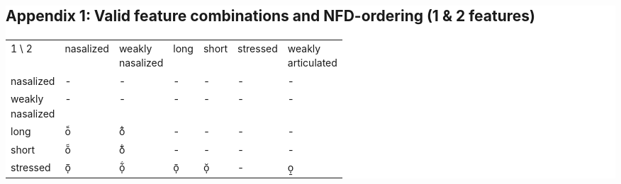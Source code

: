 ## Appendix 1: Valid feature combinations and NFD-ordering (1 &amp; 2 features)


<table class="feature_data">
<tr>
<td>1 \ 2</td>
<td class="small">nasalized</td>
<td class="small">weakly<br>
nasalized</td>
<td class="small">long</td>
<td class="small">short</td>
<td class="small">stressed</td>
<td class="small">weakly<br>
articulated</td>
</tr>
<tr>
<td class="small">nasalized</td>
<td class="tppsr">-</td>
<td class="tppsr">-</td>
<td class="tppsr">-</td>
<td class="tppsr">-</td>
<td class="tppsr">-</td>
<td class="tppsr">-</td>
</tr>
<tr>
<td class="small">weakly<br>
nasalized</td>
<td class="tppsr">-</td>
<td class="tppsr">-</td>
<td class="tppsr">-</td>
<td class="tppsr">-</td>
<td class="tppsr">-</td>
<td class="tppsr">-</td>
</tr>
<tr>
<td class="small">long</td>
<td class="tppsr_bg">ō̃</td>
<td class="tppsr_bg">ō͋</td>
<td class="tppsr">-</td>
<td class="tppsr">-</td>
<td class="tppsr">-</td>
<td class="tppsr">-</td>
</tr>
<tr>
<td class="small">short</td>
<td class="tppsr_bg">ŏ̃</td>
<td class="tppsr_bg">ŏ͋</td>
<td class="tppsr">-</td>
<td class="tppsr">-</td>
<td class="tppsr">-</td>
<td class="tppsr">-</td>
</tr>
<tr>
<td class="small">stressed</td>
<td class="tppsr_bg">õ̩</td>
<td class="tppsr_bg">o̩͋</td>
<td class="tppsr_bg">ō̩</td>
<td class="tppsr_bg">ŏ̩</td>
<td class="tppsr">-</td>
<td class="tppsr_bg">o̩̱</td>
</tr>
<tr>